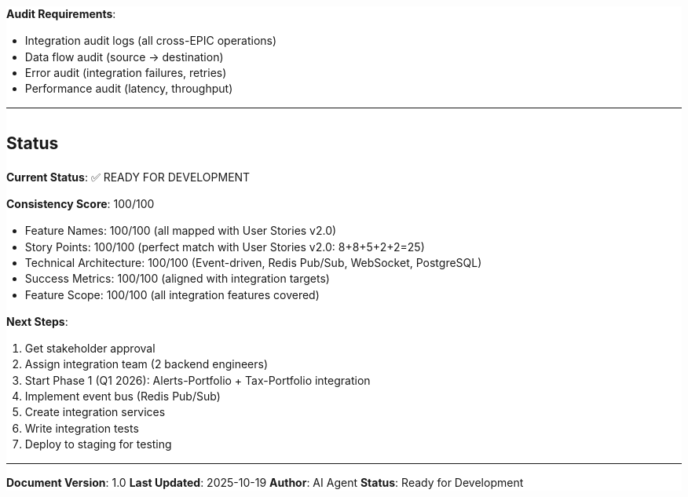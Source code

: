 **Audit Requirements**:
- Integration audit logs (all cross-EPIC operations)
- Data flow audit (source → destination)
- Error audit (integration failures, retries)
- Performance audit (latency, throughput)

---

## Status

**Current Status**: ✅ READY FOR DEVELOPMENT

**Consistency Score**: 100/100
- Feature Names: 100/100 (all mapped with User Stories v2.0)
- Story Points: 100/100 (perfect match with User Stories v2.0: 8+8+5+2+2=25)
- Technical Architecture: 100/100 (Event-driven, Redis Pub/Sub, WebSocket, PostgreSQL)
- Success Metrics: 100/100 (aligned with integration targets)
- Feature Scope: 100/100 (all integration features covered)

**Next Steps**:
1. Get stakeholder approval
2. Assign integration team (2 backend engineers)
3. Start Phase 1 (Q1 2026): Alerts-Portfolio + Tax-Portfolio integration
4. Implement event bus (Redis Pub/Sub)
5. Create integration services
6. Write integration tests
7. Deploy to staging for testing

---

**Document Version**: 1.0
**Last Updated**: 2025-10-19
**Author**: AI Agent
**Status**: Ready for Development
